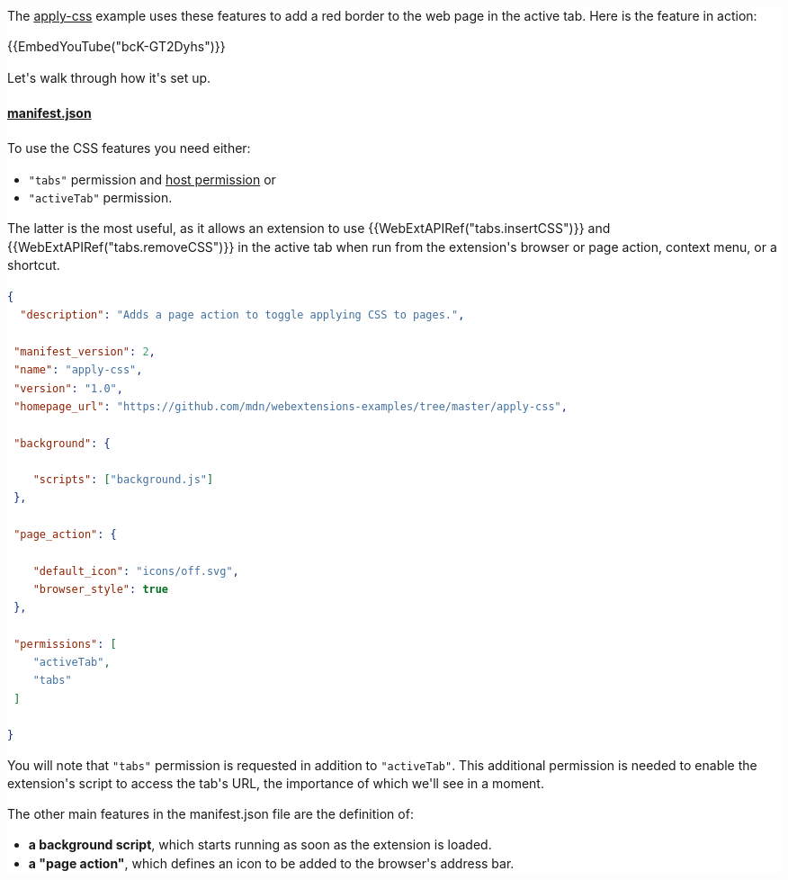 The [apply-css](https://github.com/mdn/webextensions-examples/tree/master/apply-css) example uses these features to add a red border to the web page in the active tab. Here is the feature in action:

{{EmbedYouTube("bcK-GT2Dyhs")}}

Let's walk through how it's set up.

#### [manifest.json](https://github.com/mdn/webextensions-examples/blob/master/apply-css/manifest.json)

To use the CSS features you need either:

- `"tabs"` permission and [host permission](/ja/Add-ons/WebExtensions/manifest.json/permissions#Host_permissions) or
- `"activeTab"` permission.

The latter is the most useful, as it allows an extension to use {{WebExtAPIRef("tabs.insertCSS")}} and {{WebExtAPIRef("tabs.removeCSS")}} in the active tab when run from the extension's browser or page action, context menu, or a shortcut.

```json
{
  "description": "Adds a page action to toggle applying CSS to pages.",

 "manifest_version": 2,
 "name": "apply-css",
 "version": "1.0",
 "homepage_url": "https://github.com/mdn/webextensions-examples/tree/master/apply-css",

 "background": {

    "scripts": ["background.js"]
 },

 "page_action": {

    "default_icon": "icons/off.svg",
    "browser_style": true
 },

 "permissions": [
    "activeTab",
    "tabs"
 ]

}
```

You will note that `"tabs"` permission is requested in addition to `"activeTab"`. This additional permission is needed to enable the extension's script to access the tab's URL, the importance of which we'll see in a moment.

The other main features in the manifest.json file are the definition of:

- **a background script**, which starts running as soon as the extension is loaded.
- **a "page action"**, which defines an icon to be added to the browser's address bar.
